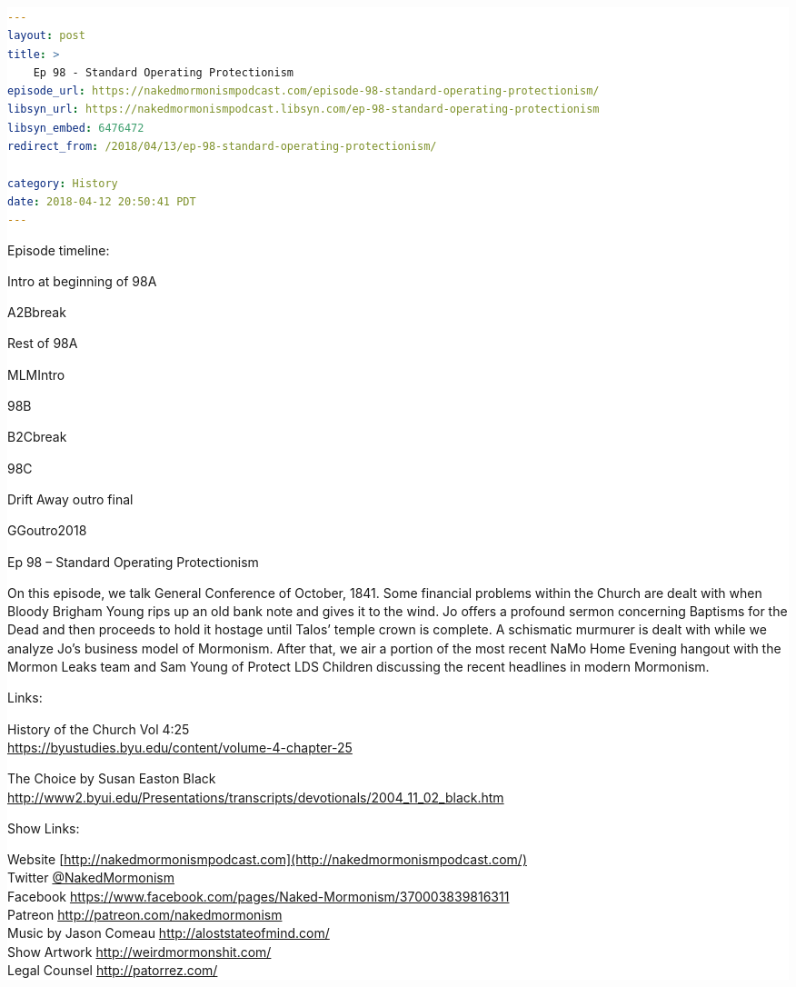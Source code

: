 ```yaml
---
layout: post
title: >
    Ep 98 - Standard Operating Protectionism
episode_url: https://nakedmormonismpodcast.com/episode-98-standard-operating-protectionism/
libsyn_url: https://nakedmormonismpodcast.libsyn.com/ep-98-standard-operating-protectionism
libsyn_embed: 6476472
redirect_from: /2018/04/13/ep-98-standard-operating-protectionism/

category: History
date: 2018-04-12 20:50:41 PDT
---
```


Episode timeline:

Intro at beginning of 98A

A2Bbreak

Rest of 98A

MLMIntro

98B

B2Cbreak

98C

Drift Away outro final

GGoutro2018

Ep 98 – Standard Operating Protectionism

On this episode, we talk General Conference of October, 1841. Some
financial problems within the Church are dealt with when Bloody Brigham
Young rips up an old bank note and gives it to the wind. Jo offers a
profound sermon concerning Baptisms for the Dead and then proceeds to
hold it hostage until Talos’ temple crown is complete. A schismatic
murmurer is dealt with while we analyze Jo’s business model of
Mormonism. After that, we air a portion of the most recent NaMo Home
Evening hangout with the Mormon Leaks team and Sam Young of Protect LDS
Children discussing the recent headlines in modern Mormonism.

Links:

History of the Church Vol 4:25  
<https://byustudies.byu.edu/content/volume-4-chapter-25>

The Choice by Susan Easton Black  
<http://www2.byui.edu/Presentations/transcripts/devotionals/2004_11_02_black.htm>

Show Links:

Website [http://nakedmormonismpodcast.com](http://nakedmormonismpodcast.com/)  
Twitter [@NakedMormonism](https://twitter.com/NakedMormonism)  
Facebook <https://www.facebook.com/pages/Naked-Mormonism/370003839816311>  
Patreon <http://patreon.com/nakedmormonism>  
Music by Jason Comeau <http://aloststateofmind.com/>  
Show Artwork <http://weirdmormonshit.com/>  
Legal Counsel <http://patorrez.com/>
